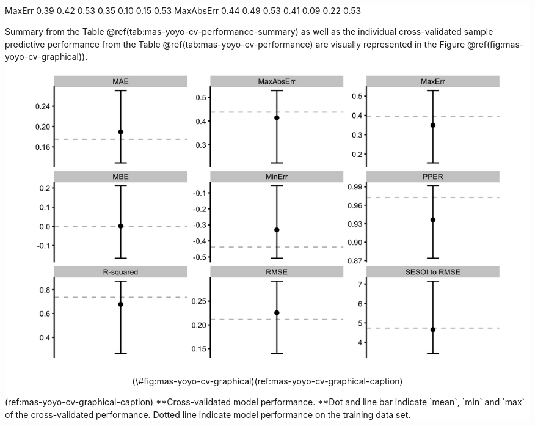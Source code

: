   </tr>
  <tr>
   <td style="text-align:left;"> MaxErr </td>
   <td style="text-align:right;"> 0.39 </td>
   <td style="text-align:right;"> 0.42 </td>
   <td style="text-align:right;"> 0.53 </td>
   <td style="text-align:right;"> 0.35 </td>
   <td style="text-align:right;"> 0.10 </td>
   <td style="text-align:right;"> 0.15 </td>
   <td style="text-align:right;"> 0.53 </td>
  </tr>
  <tr>
   <td style="text-align:left;"> MaxAbsErr </td>
   <td style="text-align:right;"> 0.44 </td>
   <td style="text-align:right;"> 0.49 </td>
   <td style="text-align:right;"> 0.53 </td>
   <td style="text-align:right;"> 0.41 </td>
   <td style="text-align:right;"> 0.09 </td>
   <td style="text-align:right;"> 0.22 </td>
   <td style="text-align:right;"> 0.53 </td>
  </tr>
</tbody>
</table>

Summary from the Table \@ref(tab:mas-yoyo-cv-performance-summary) as well as the individual cross-validated sample predictive performance from the Table \@ref(tab:mas-yoyo-cv-performance) are visually represented in the Figure \@ref(fig:mas-yoyo-cv-graphical)). 

<div class="figure" style="text-align: center">
<img src="03-Prediction_files/figure-html/mas-yoyo-cv-graphical-1.png" alt="(ref:mas-yoyo-cv-graphical-caption)" width="90%" />
<p class="caption">(\#fig:mas-yoyo-cv-graphical)(ref:mas-yoyo-cv-graphical-caption)</p>
</div>
(ref:mas-yoyo-cv-graphical-caption) **Cross-validated model performance. **Dot and line bar indicate `mean`, `min` and `max` of the cross-validated performance. Dotted line indicate model performance on the training data set. 
